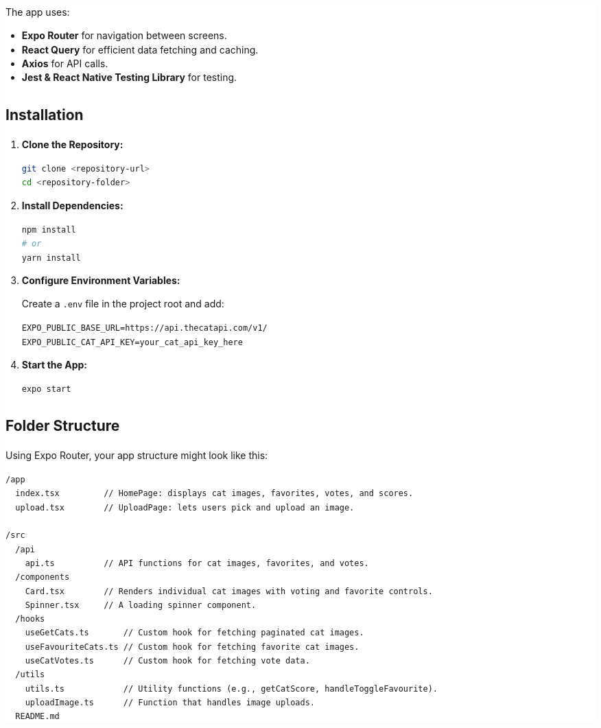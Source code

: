 The app uses:
- **Expo Router** for navigation between screens.
- **React Query** for efficient data fetching and caching.
- **Axios** for API calls.
- **Jest & React Native Testing Library** for testing.

## Installation

1. **Clone the Repository:**

   ```bash
   git clone <repository-url>
   cd <repository-folder>
   ```

2. **Install Dependencies:**

   ```bash
   npm install
   # or
   yarn install
   ```

3. **Configure Environment Variables:**

   Create a `.env` file in the project root and add:

   ```env
   EXPO_PUBLIC_BASE_URL=https://api.thecatapi.com/v1/
   EXPO_PUBLIC_CAT_API_KEY=your_cat_api_key_here
   ```

4. **Start the App:**

   ```bash
   expo start
   ```

## Folder Structure

Using Expo Router, your app structure might look like this:

```
/app
  index.tsx         // HomePage: displays cat images, favorites, votes, and scores.
  upload.tsx        // UploadPage: lets users pick and upload an image.
  
/src
  /api
    api.ts          // API functions for cat images, favorites, and votes.
  /components
    Card.tsx        // Renders individual cat images with voting and favorite controls.
    Spinner.tsx     // A loading spinner component.
  /hooks
    useGetCats.ts       // Custom hook for fetching paginated cat images.
    useFavouriteCats.ts // Custom hook for fetching favorite cat images.
    useCatVotes.ts      // Custom hook for fetching vote data.
  /utils
    utils.ts            // Utility functions (e.g., getCatScore, handleToggleFavourite).
    uploadImage.ts      // Function that handles image uploads.
  README.md
```
